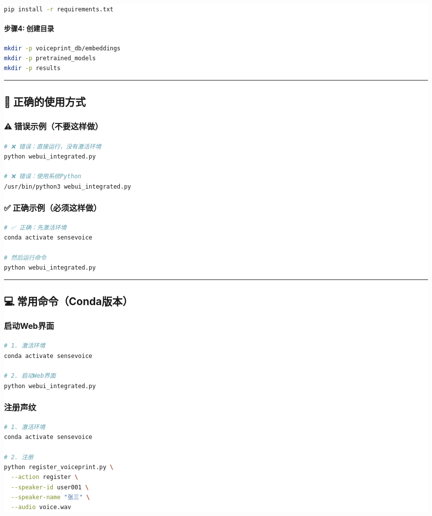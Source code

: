 ```bash
pip install -r requirements.txt
```

#### 步骤4: 创建目录

```bash
mkdir -p voiceprint_db/embeddings
mkdir -p pretrained_models
mkdir -p results
```

---

## 🚀 正确的使用方式

### ⚠️ 错误示例（不要这样做）

```bash
# ❌ 错误：直接运行，没有激活环境
python webui_integrated.py

# ❌ 错误：使用系统Python
/usr/bin/python3 webui_integrated.py
```

### ✅ 正确示例（必须这样做）

```bash
# ✅ 正确：先激活环境
conda activate sensevoice

# 然后运行命令
python webui_integrated.py
```

---

## 💻 常用命令（Conda版本）

### 启动Web界面

```bash
# 1. 激活环境
conda activate sensevoice

# 2. 启动Web界面
python webui_integrated.py
```

### 注册声纹

```bash
# 1. 激活环境
conda activate sensevoice

# 2. 注册
python register_voiceprint.py \
  --action register \
  --speaker-id user001 \
  --speaker-name "张三" \
  --audio voice.wav
```
